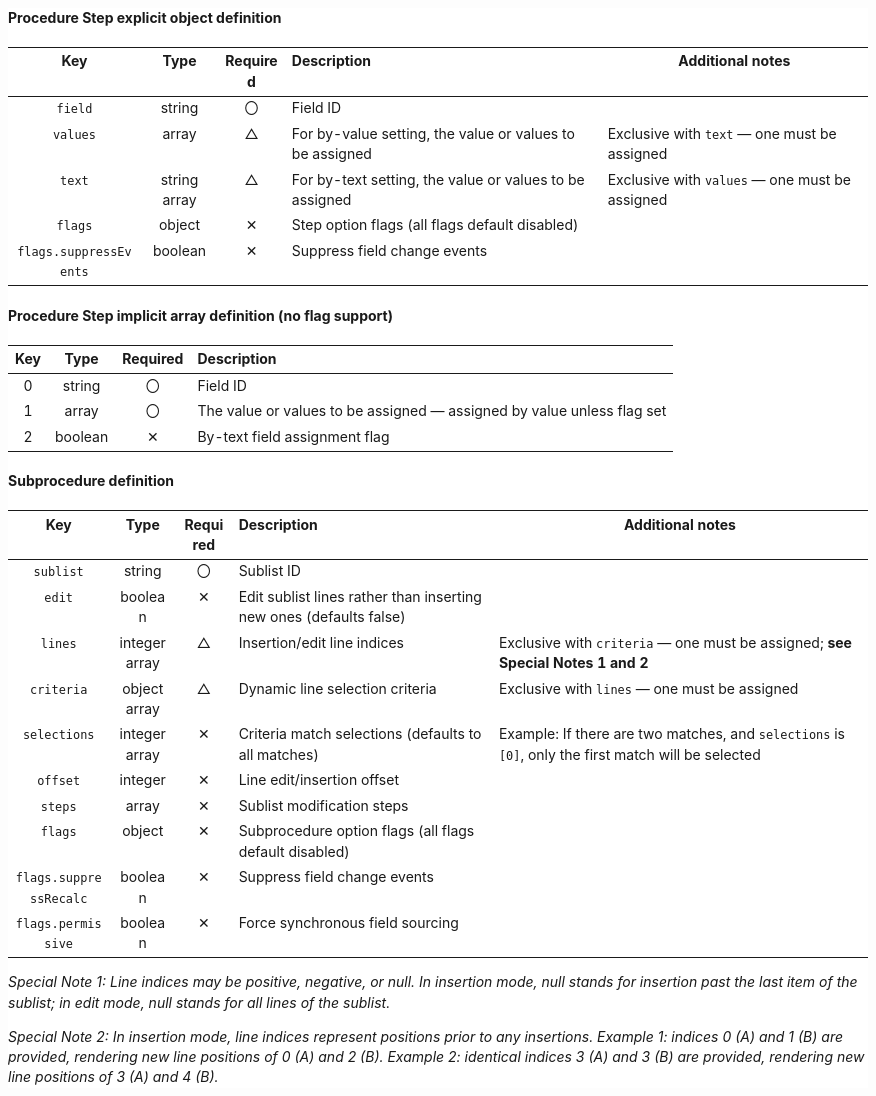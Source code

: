 #### Procedure Step explicit object definition

|          Key           |     Type     | Required | Description                                              | Additional notes                                     |
|:----------------------:|:------------:|:--------:|:---------------------------------------------------------|------------------------------------------------------|
|        `field`         |    string    | &#x3007; | Field ID                                                 |                                                      |
|        `values`        |    array     | &#x25B3; | For by-value setting, the value or values to be assigned | Exclusive with `text` &mdash; one must be assigned   |
|         `text`         | string array | &#x25B3; | For by-text setting, the value or values to be assigned  | Exclusive with `values` &mdash; one must be assigned |
|        `flags`         |    object    | &#x2715; | Step option flags (all flags default disabled)           |                                                      |
| `flags.suppressEvents` |   boolean    | &#x2715; | Suppress field change events                             |                                                      |

#### Procedure Step implicit array definition (no flag support)

| Key |  Type   | Required | Description                                                                  |
|:---:|:-------:|:--------:|:-----------------------------------------------------------------------------|
|  0  | string  | &#x3007; | Field ID                                                                     |
|  1  |  array  | &#x3007; | The value or values to be assigned &mdash; assigned by value unless flag set |
|  2  | boolean | &#x2715; | By-text field assignment flag                                                |

#### Subprocedure definition

|          Key           |     Type      | Required | Description                                                        | Additional notes                                                                                    |
|:----------------------:|:-------------:|:--------:|:-------------------------------------------------------------------|-----------------------------------------------------------------------------------------------------|
|       `sublist`        |    string     | &#x3007; | Sublist ID                                                         |                                                                                                     |
|         `edit`         |    boolean    | &#x2715; | Edit sublist lines rather than inserting new ones (defaults false) |                                                                                                     |
|        `lines`         | integer array | &#x25B3; | Insertion/edit line indices                                        | Exclusive with `criteria` &mdash; one must be assigned; **see Special Notes 1 and 2**               |
|       `criteria`       | object array  | &#x25B3; | Dynamic line selection criteria                                    | Exclusive with `lines` &mdash; one must be assigned                                                 |
|      `selections`      | integer array | &#x2715; | Criteria match selections (defaults to all matches)                | Example: If there are two matches, and `selections` is `[0]`, only the first match will be selected |
|        `offset`        |    integer    | &#x2715; | Line edit/insertion offset                                         |                                                                                                     |
|        `steps`         |     array     | &#x2715; | Sublist modification steps                                         |                                                                                                     |
|        `flags`         |    object     | &#x2715; | Subprocedure option flags (all flags default disabled)             |                                                                                                     |
| `flags.suppressRecalc` |    boolean    | &#x2715; | Suppress field change events                                       |                                                                                                     |
|   `flags.permissive`   |    boolean    | &#x2715; | Force synchronous field sourcing                                   |                                                                                                     |

_Special Note 1: Line indices may be positive, negative, or null. In insertion
mode, null stands for insertion past the last item of the sublist; in edit mode,
null stands for all lines of the sublist._

_Special Note 2: In insertion mode, line indices represent positions prior to
any insertions. Example 1: indices 0 (A) and 1 (B) are provided, rendering new
line positions of 0 (A) and 2 (B). Example 2: identical indices 3 (A) and 3 (B)
are provided, rendering new line positions of 3 (A) and 4 (B)._
